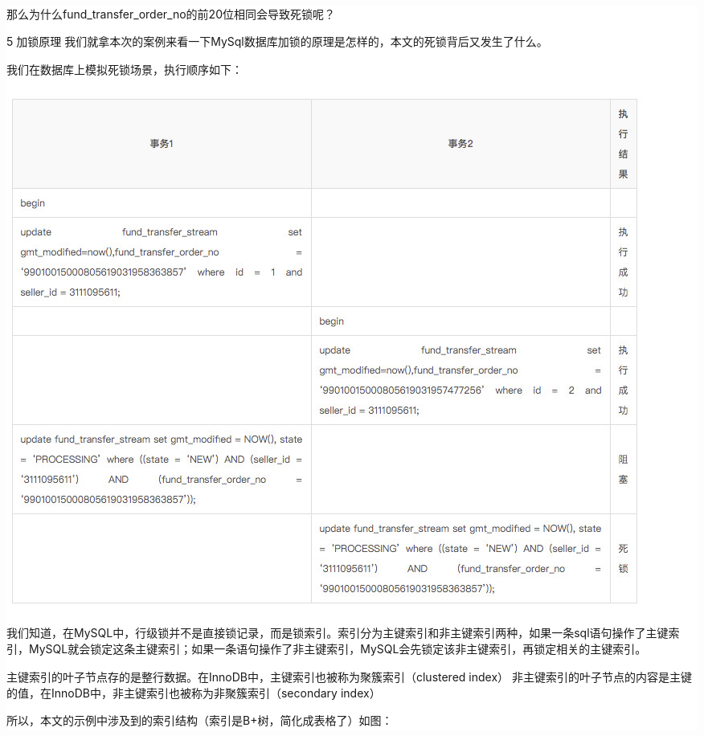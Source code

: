 

那么为什么fund_transfer_order_no的前20位相同会导致死锁呢？

5
加锁原理
我们就拿本次的案例来看一下MySql数据库加锁的原理是怎样的，本文的死锁背后又发生了什么。

我们在数据库上模拟死锁场景，执行顺序如下：

![ss](images/ac307b273fefa7bee2cba457e8a5aff3.jpg)


我们知道，在MySQL中，行级锁并不是直接锁记录，而是锁索引。索引分为主键索引和非主键索引两种，如果一条sql语句操作了主键索引，MySQL就会锁定这条主键索引；如果一条语句操作了非主键索引，MySQL会先锁定该非主键索引，再锁定相关的主键索引。

主键索引的叶子节点存的是整行数据。在InnoDB中，主键索引也被称为聚簇索引（clustered index）
非主键索引的叶子节点的内容是主键的值，在InnoDB中，非主键索引也被称为非聚簇索引（secondary index）

所以，本文的示例中涉及到的索引结构（索引是B+树，简化成表格了）如图：
